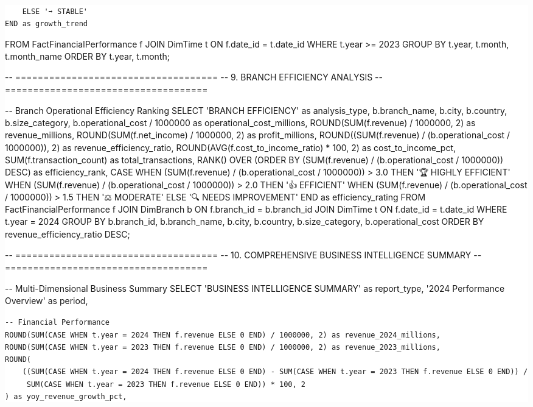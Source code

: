         ELSE '➡️ STABLE'
    END as growth_trend
FROM FactFinancialPerformance f
JOIN DimTime t ON f.date_id = t.date_id
WHERE t.year >= 2023
GROUP BY t.year, t.month, t.month_name
ORDER BY t.year, t.month;

-- ====================================
-- 9. BRANCH EFFICIENCY ANALYSIS
-- ====================================

-- Branch Operational Efficiency Ranking
SELECT 
    'BRANCH EFFICIENCY' as analysis_type,
    b.branch_name,
    b.city,
    b.country,
    b.size_category,
    b.operational_cost / 1000000 as operational_cost_millions,
    ROUND(SUM(f.revenue) / 1000000, 2) as revenue_millions,
    ROUND(SUM(f.net_income) / 1000000, 2) as profit_millions,
    ROUND((SUM(f.revenue) / (b.operational_cost / 1000000)), 2) as revenue_efficiency_ratio,
    ROUND(AVG(f.cost_to_income_ratio) * 100, 2) as cost_to_income_pct,
    SUM(f.transaction_count) as total_transactions,
    RANK() OVER (ORDER BY (SUM(f.revenue) / (b.operational_cost / 1000000)) DESC) as efficiency_rank,
    CASE 
        WHEN (SUM(f.revenue) / (b.operational_cost / 1000000)) > 3.0 THEN '🏆 HIGHLY EFFICIENT'
        WHEN (SUM(f.revenue) / (b.operational_cost / 1000000)) > 2.0 THEN '👍 EFFICIENT'
        WHEN (SUM(f.revenue) / (b.operational_cost / 1000000)) > 1.5 THEN '⚖️ MODERATE'
        ELSE '🔍 NEEDS IMPROVEMENT'
    END as efficiency_rating
FROM FactFinancialPerformance f
JOIN DimBranch b ON f.branch_id = b.branch_id
JOIN DimTime t ON f.date_id = t.date_id
WHERE t.year = 2024
GROUP BY b.branch_id, b.branch_name, b.city, b.country, b.size_category, b.operational_cost
ORDER BY revenue_efficiency_ratio DESC;

-- ====================================
-- 10. COMPREHENSIVE BUSINESS INTELLIGENCE SUMMARY
-- ====================================

-- Multi-Dimensional Business Summary
SELECT 
    'BUSINESS INTELLIGENCE SUMMARY' as report_type,
    '2024 Performance Overview' as period,
    
    -- Financial Performance
    ROUND(SUM(CASE WHEN t.year = 2024 THEN f.revenue ELSE 0 END) / 1000000, 2) as revenue_2024_millions,
    ROUND(SUM(CASE WHEN t.year = 2023 THEN f.revenue ELSE 0 END) / 1000000, 2) as revenue_2023_millions,
    ROUND(
        ((SUM(CASE WHEN t.year = 2024 THEN f.revenue ELSE 0 END) - SUM(CASE WHEN t.year = 2023 THEN f.revenue ELSE 0 END)) /
         SUM(CASE WHEN t.year = 2023 THEN f.revenue ELSE 0 END)) * 100, 2
    ) as yoy_revenue_growth_pct,
    